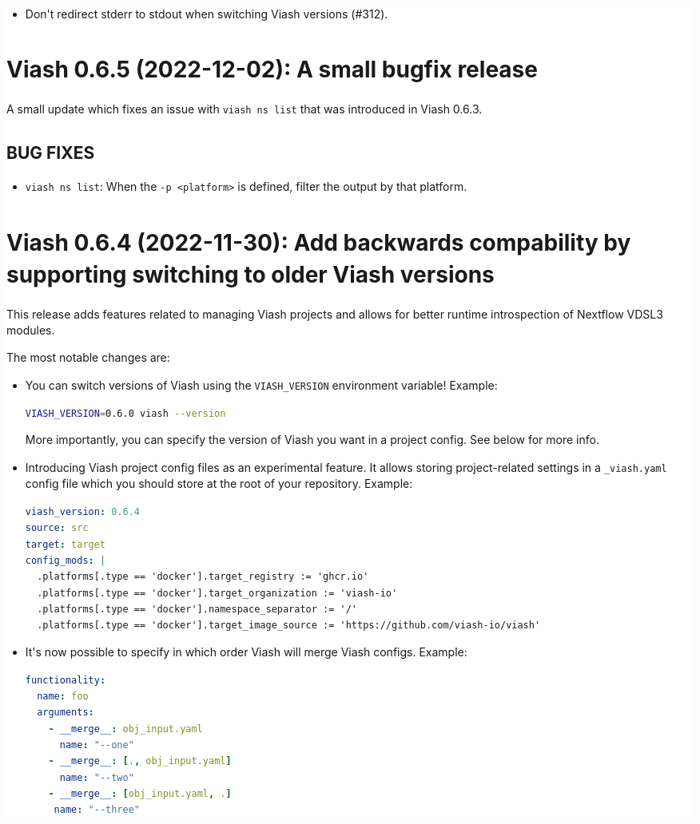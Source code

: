 * Don't redirect stderr to stdout when switching Viash versions (#312).

# Viash 0.6.5 (2022-12-02): A small bugfix release

A small update which fixes an issue with `viash ns list` that was
introduced in Viash 0.6.3.

## BUG FIXES

* `viash ns list`: When the `-p <platform>` is defined, filter the 
  output by that platform.

# Viash 0.6.4 (2022-11-30): Add backwards compability by supporting switching to older Viash versions

This release adds features related to managing Viash projects and 
allows for better runtime introspection of Nextflow VDSL3 modules.

The most notable changes are:

* You can switch versions of Viash using the `VIASH_VERSION` 
  environment variable! Example:
  
  ```bash
  VIASH_VERSION=0.6.0 viash --version
  ```

  More importantly, you can specify the version of Viash you want
  in a project config. See below for more info.

* Introducing Viash project config files as an experimental feature.
  It allows storing project-related settings in a `_viash.yaml` 
  config file which you should store at the root of your repository.
  Example:

  ```yaml
  viash_version: 0.6.4
  source: src
  target: target
  config_mods: |
    .platforms[.type == 'docker'].target_registry := 'ghcr.io'
    .platforms[.type == 'docker'].target_organization := 'viash-io'
    .platforms[.type == 'docker'].namespace_separator := '/'
    .platforms[.type == 'docker'].target_image_source := 'https://github.com/viash-io/viash'
  ```

* It's now possible to specify in which order Viash will merge
  Viash configs. Example:

  ```yaml
  functionality:
    name: foo
    arguments:
      - __merge__: obj_input.yaml
        name: "--one"
      - __merge__: [., obj_input.yaml]
        name: "--two"
      - __merge__: [obj_input.yaml, .]
       name: "--three"
  ```
